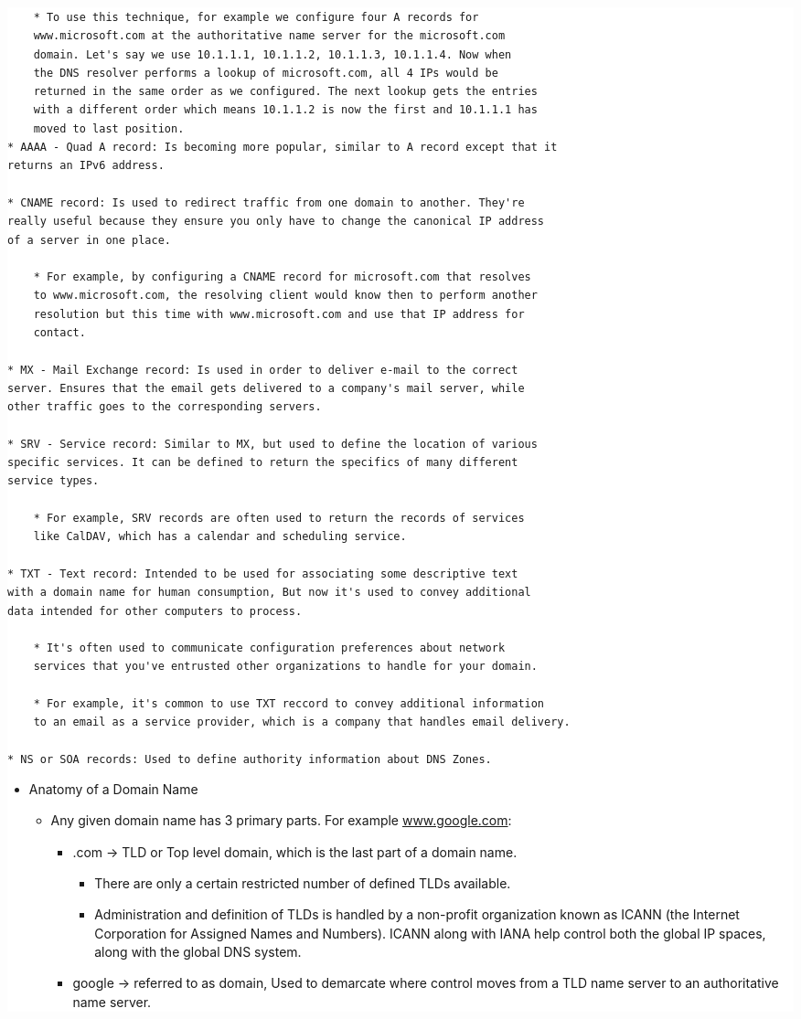         * To use this technique, for example we configure four A records for
        www.microsoft.com at the authoritative name server for the microsoft.com
        domain. Let's say we use 10.1.1.1, 10.1.1.2, 10.1.1.3, 10.1.1.4. Now when
        the DNS resolver performs a lookup of microsoft.com, all 4 IPs would be
        returned in the same order as we configured. The next lookup gets the entries
        with a different order which means 10.1.1.2 is now the first and 10.1.1.1 has
        moved to last position.
    * AAAA - Quad A record: Is becoming more popular, similar to A record except that it
    returns an IPv6 address.

    * CNAME record: Is used to redirect traffic from one domain to another. They're
    really useful because they ensure you only have to change the canonical IP address
    of a server in one place.

        * For example, by configuring a CNAME record for microsoft.com that resolves
        to www.microsoft.com, the resolving client would know then to perform another
        resolution but this time with www.microsoft.com and use that IP address for
        contact.

    * MX - Mail Exchange record: Is used in order to deliver e-mail to the correct
    server. Ensures that the email gets delivered to a company's mail server, while
    other traffic goes to the corresponding servers.

    * SRV - Service record: Similar to MX, but used to define the location of various
    specific services. It can be defined to return the specifics of many different
    service types.

        * For example, SRV records are often used to return the records of services
        like CalDAV, which has a calendar and scheduling service.

    * TXT - Text record: Intended to be used for associating some descriptive text
    with a domain name for human consumption, But now it's used to convey additional
    data intended for other computers to process.

        * It's often used to communicate configuration preferences about network
        services that you've entrusted other organizations to handle for your domain.

        * For example, it's common to use TXT reccord to convey additional information
        to an email as a service provider, which is a company that handles email delivery.

    * NS or SOA records: Used to define authority information about DNS Zones.

* Anatomy of a Domain Name

    * Any given domain name has 3 primary parts. For example www.google.com:

        - .com -> TLD or Top level domain, which is the last part of a domain name.

            * There are only a certain restricted number of defined TLDs available.

            * Administration and definition of TLDs is handled by a non-profit
            organization known as ICANN (the Internet Corporation for Assigned Names
            and Numbers). ICANN along with IANA help control both the global IP spaces,
            along with the global DNS system.

        - google -> referred to as domain, Used to demarcate where control moves
        from a TLD name server to an authoritative name server.
